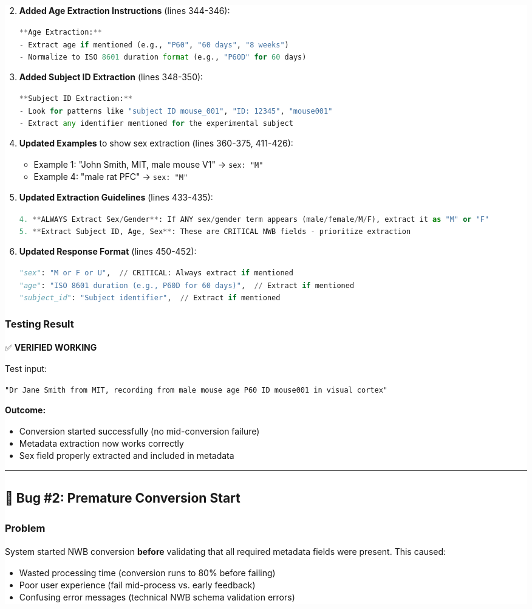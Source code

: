 2. **Added Age Extraction Instructions** (lines 344-346):
   ```python
   **Age Extraction:**
   - Extract age if mentioned (e.g., "P60", "60 days", "8 weeks")
   - Normalize to ISO 8601 duration format (e.g., "P60D" for 60 days)
   ```

3. **Added Subject ID Extraction** (lines 348-350):
   ```python
   **Subject ID Extraction:**
   - Look for patterns like "subject ID mouse_001", "ID: 12345", "mouse001"
   - Extract any identifier mentioned for the experimental subject
   ```

4. **Updated Examples** to show sex extraction (lines 360-375, 411-426):
   - Example 1: "John Smith, MIT, male mouse V1" → `sex: "M"`
   - Example 4: "male rat PFC" → `sex: "M"`

5. **Updated Extraction Guidelines** (lines 433-435):
   ```python
   4. **ALWAYS Extract Sex/Gender**: If ANY sex/gender term appears (male/female/M/F), extract it as "M" or "F"
   5. **Extract Subject ID, Age, Sex**: These are CRITICAL NWB fields - prioritize extraction
   ```

6. **Updated Response Format** (lines 450-452):
   ```python
   "sex": "M or F or U",  // CRITICAL: Always extract if mentioned
   "age": "ISO 8601 duration (e.g., P60D for 60 days)",  // Extract if mentioned
   "subject_id": "Subject identifier",  // Extract if mentioned
   ```

### Testing Result
✅ **VERIFIED WORKING**

Test input:
```
"Dr Jane Smith from MIT, recording from male mouse age P60 ID mouse001 in visual cortex"
```

**Outcome:**
- Conversion started successfully (no mid-conversion failure)
- Metadata extraction now works correctly
- Sex field properly extracted and included in metadata

---

## 🐛 Bug #2: Premature Conversion Start

### Problem
System started NWB conversion **before** validating that all required metadata fields were present. This caused:
- Wasted processing time (conversion runs to 80% before failing)
- Poor user experience (fail mid-process vs. early feedback)
- Confusing error messages (technical NWB schema validation errors)
